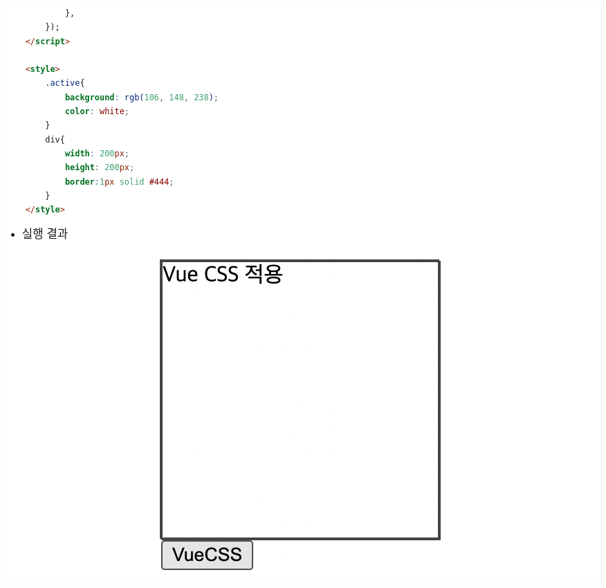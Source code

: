 ```html
            },
        });
    </script>

    <style>
        .active{
            background: rgb(106, 148, 238);
            color: white;
        }
        div{
            width: 200px;
            height: 200px;
            border:1px solid #444;
        }
    </style>
```

- <big>실행 결과</big>

<center>
<img width="50%" src="./../../images/click.png">
</center>
<center>